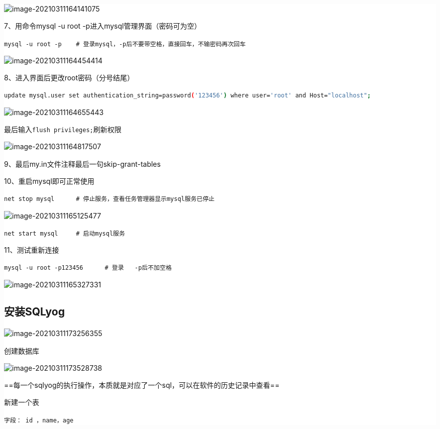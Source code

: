 ![image-20210311164141075](C:\Users\v_lyyoli\AppData\Roaming\Typora\typora-user-images\image-20210311164141075.png)

7、用命令mysql -u root -p进入mysql管理界面（密码可为空）

```shell
mysql -u root -p	# 登录mysql，-p后不要带空格，直接回车，不输密码再次回车
```

![image-20210311164454414](C:\Users\v_lyyoli\AppData\Roaming\Typora\typora-user-images\image-20210311164454414.png)

8、进入界面后更改root密码（分号结尾）

```bash
update mysql.user set authentication_string=password('123456') where user='root' and Host="localhost";
```

![image-20210311164655443](C:\Users\v_lyyoli\AppData\Roaming\Typora\typora-user-images\image-20210311164655443.png)

最后输入`flush privileges;`刷新权限

![image-20210311164817507](C:\Users\v_lyyoli\AppData\Roaming\Typora\typora-user-images\image-20210311164817507.png)

9、最后my.in文件注释最后一句skip-grant-tables

10、重启mysql即可正常使用

```shell
net stop mysql		# 停止服务，查看任务管理器显示mysql服务已停止
```

![image-20210311165125477](C:\Users\v_lyyoli\AppData\Roaming\Typora\typora-user-images\image-20210311165125477.png)

```shell
net start mysql		# 启动mysql服务
```

11、测试重新连接

```shell
mysql -u root -p123456		# 登录   -p后不加空格
```

![image-20210311165327331](C:\Users\v_lyyoli\AppData\Roaming\Typora\typora-user-images\image-20210311165327331.png)

## 安装SQLyog

![image-20210311173256355](C:\Users\v_lyyoli\AppData\Roaming\Typora\typora-user-images\image-20210311173256355.png)

创建数据库

![image-20210311173528738](C:\Users\v_lyyoli\AppData\Roaming\Typora\typora-user-images\image-20210311173528738.png)

==每一个sqlyog的执行操作，本质就是对应了一个sql，可以在软件的历史记录中查看==

新建一个表

```shell
字段： id ，name，age
```
